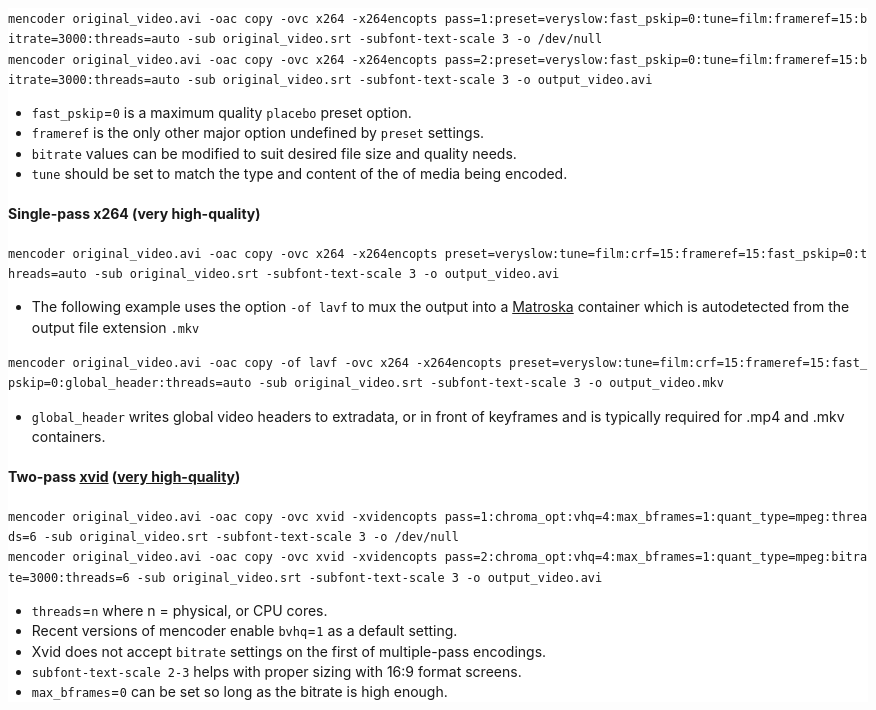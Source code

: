 ```
mencoder original_video.avi -oac copy -ovc x264 -x264encopts pass=1:preset=veryslow:fast_pskip=0:tune=film:frameref=15:bitrate=3000:threads=auto -sub original_video.srt -subfont-text-scale 3 -o /dev/null
mencoder original_video.avi -oac copy -ovc x264 -x264encopts pass=2:preset=veryslow:fast_pskip=0:tune=film:frameref=15:bitrate=3000:threads=auto -sub original_video.srt -subfont-text-scale 3 -o output_video.avi

```

*   `fast_pskip`=`0` is a maximum quality `placebo` preset option.
*   `frameref` is the only other major option undefined by `preset` settings.
*   `bitrate` values can be modified to suit desired file size and quality needs.
*   `tune` should be set to match the type and content of the of media being encoded.

#### Single-pass x264 (very high-quality)

```
mencoder original_video.avi -oac copy -ovc x264 -x264encopts preset=veryslow:tune=film:crf=15:frameref=15:fast_pskip=0:threads=auto -sub original_video.srt -subfont-text-scale 3 -o output_video.avi

```

*   The following example uses the option `-of lavf` to mux the output into a [Matroska](https://en.wikipedia.org/wiki/Matroska "wikipedia:Matroska") container which is autodetected from the output file extension `.mkv`

```
mencoder original_video.avi -oac copy -of lavf -ovc x264 -x264encopts preset=veryslow:tune=film:crf=15:frameref=15:fast_pskip=0:global_header:threads=auto -sub original_video.srt -subfont-text-scale 3 -o output_video.mkv

```

*   `global_header` writes global video headers to extradata, or in front of keyframes and is typically required for .mp4 and .mkv containers.

#### Two-pass [xvid](http://www.xvid.org/) ([very high-quality](http://www.mplayerhq.hu/DOCS/HTML/en/menc-feat-xvid.html))

```
mencoder original_video.avi -oac copy -ovc xvid -xvidencopts pass=1:chroma_opt:vhq=4:max_bframes=1:quant_type=mpeg:threads=6 -sub original_video.srt -subfont-text-scale 3 -o /dev/null
mencoder original_video.avi -oac copy -ovc xvid -xvidencopts pass=2:chroma_opt:vhq=4:max_bframes=1:quant_type=mpeg:bitrate=3000:threads=6 -sub original_video.srt -subfont-text-scale 3 -o output_video.avi

```

*   `threads`=`n` where n = physical, or CPU cores.
*   Recent versions of mencoder enable `bvhq`=`1` as a default setting.
*   Xvid does not accept `bitrate` settings on the first of multiple-pass encodings.
*   `subfont-text-scale 2-3` helps with proper sizing with 16:9 format screens.
*   `max_bframes`=`0` can be set so long as the bitrate is high enough.
